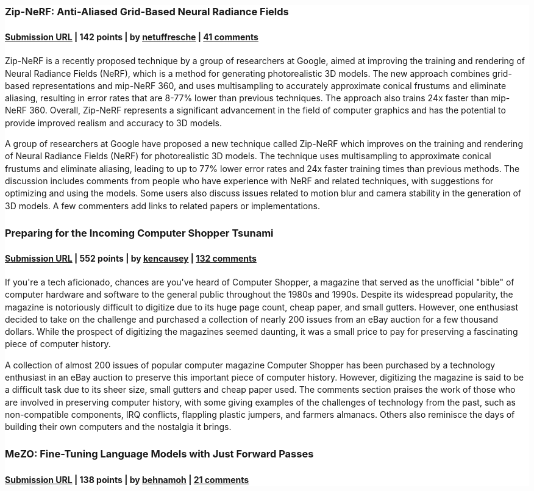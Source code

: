 ### Zip-NeRF: Anti-Aliased Grid-Based Neural Radiance Fields

#### [Submission URL](https://jonbarron.info/zipnerf/) | 142 points | by [netuffresche](https://news.ycombinator.com/user?id=netuffresche) | [41 comments](https://news.ycombinator.com/item?id=36208942)

Zip-NeRF is a recently proposed technique by a group of researchers at Google, aimed at improving the training and rendering of Neural Radiance Fields (NeRF), which is a method for generating photorealistic 3D models. The new approach combines grid-based representations and mip-NeRF 360, and uses multisampling to accurately approximate conical frustums and eliminate aliasing, resulting in error rates that are 8-77% lower than previous techniques. The approach also trains 24x faster than mip-NeRF 360. Overall, Zip-NeRF represents a significant advancement in the field of computer graphics and has the potential to provide improved realism and accuracy to 3D models.

A group of researchers at Google have proposed a new technique called Zip-NeRF which improves on the training and rendering of Neural Radiance Fields (NeRF) for photorealistic 3D models. The technique uses multisampling to approximate conical frustums and eliminate aliasing, leading to up to 77% lower error rates and 24x faster training times than previous methods. The discussion includes comments from people who have experience with NeRF and related techniques, with suggestions for optimizing and using the models. Some users also discuss issues related to motion blur and camera stability in the generation of 3D models. A few commenters add links to related papers or implementations.

### Preparing for the Incoming Computer Shopper Tsunami

#### [Submission URL](http://ascii.textfiles.com/archives/5543) | 552 points | by [kencausey](https://news.ycombinator.com/user?id=kencausey) | [132 comments](https://news.ycombinator.com/item?id=36206526)

If you're a tech aficionado, chances are you've heard of Computer Shopper, a magazine that served as the unofficial "bible" of computer hardware and software to the general public throughout the 1980s and 1990s. Despite its widespread popularity, the magazine is notoriously difficult to digitize due to its huge page count, cheap paper, and small gutters. However, one enthusiast decided to take on the challenge and purchased a collection of nearly 200 issues from an eBay auction for a few thousand dollars. While the prospect of digitizing the magazines seemed daunting, it was a small price to pay for preserving a fascinating piece of computer history.

A collection of almost 200 issues of popular computer magazine Computer Shopper has been purchased by a technology enthusiast in an eBay auction to preserve this important piece of computer history. However, digitizing the magazine is said to be a difficult task due to its sheer size, small gutters and cheap paper used. The comments section praises the work of those who are involved in preserving computer history, with some giving examples of the challenges of technology from the past, such as non-compatible components, IRQ conflicts, flappling plastic jumpers, and farmers almanacs. Others also reminisce the days of building their own computers and the nostalgia it brings.

### MeZO: Fine-Tuning Language Models with Just Forward Passes

#### [Submission URL](https://github.com/princeton-nlp/MeZO) | 138 points | by [behnamoh](https://news.ycombinator.com/user?id=behnamoh) | [21 comments](https://news.ycombinator.com/item?id=36216532)
